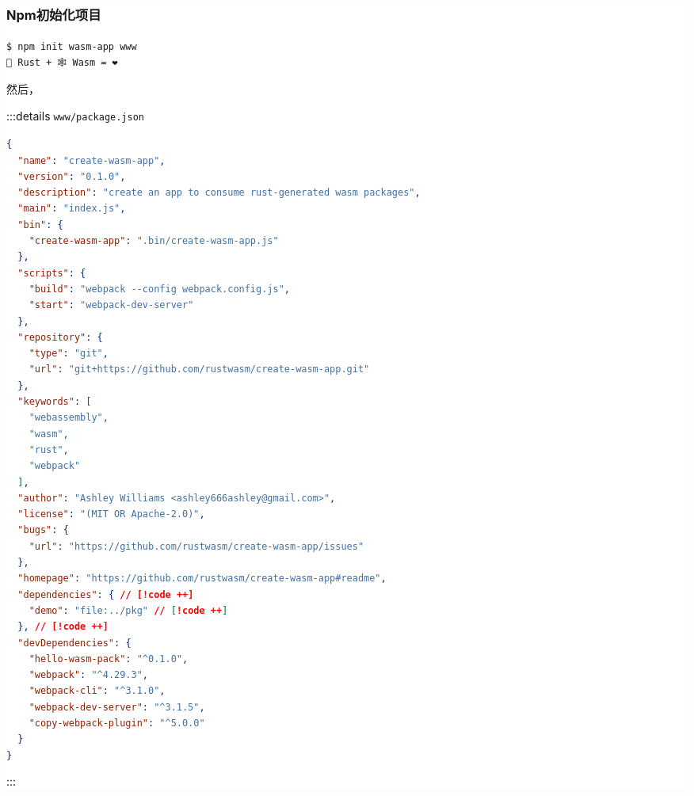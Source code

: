 
### Npm初始化项目

```bash
$ npm init wasm-app www
🦀 Rust + 🕸 Wasm = ❤
```
然后，

:::details `www/package.json`
```json
{
  "name": "create-wasm-app",
  "version": "0.1.0",
  "description": "create an app to consume rust-generated wasm packages",
  "main": "index.js",
  "bin": {
    "create-wasm-app": ".bin/create-wasm-app.js"
  },
  "scripts": {
    "build": "webpack --config webpack.config.js",
    "start": "webpack-dev-server"
  },
  "repository": {
    "type": "git",
    "url": "git+https://github.com/rustwasm/create-wasm-app.git"
  },
  "keywords": [
    "webassembly",
    "wasm",
    "rust",
    "webpack"
  ],
  "author": "Ashley Williams <ashley666ashley@gmail.com>",
  "license": "(MIT OR Apache-2.0)",
  "bugs": {
    "url": "https://github.com/rustwasm/create-wasm-app/issues"
  },
  "homepage": "https://github.com/rustwasm/create-wasm-app#readme",
  "dependencies": { // [!code ++]
    "demo": "file:../pkg" // [!code ++]
  }, // [!code ++]
  "devDependencies": {
    "hello-wasm-pack": "^0.1.0",
    "webpack": "^4.29.3",
    "webpack-cli": "^3.1.0",
    "webpack-dev-server": "^3.1.5",
    "copy-webpack-plugin": "^5.0.0"
  }
}
```
:::
